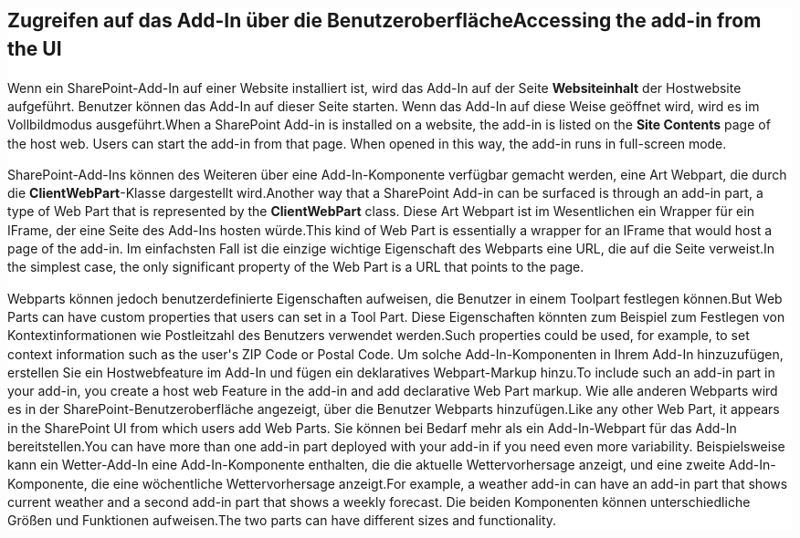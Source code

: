<span data-ttu-id="455af-125"><a name="AccessingApp"> </a></span><span class="sxs-lookup"><span data-stu-id="455af-125"><a name="AccessingApp"> </a></span></span>
## <a name="accessing-the-add-in-from-the-ui"></a><span data-ttu-id="455af-126">Zugreifen auf das Add-In über die Benutzeroberfläche</span><span class="sxs-lookup"><span data-stu-id="455af-126">Accessing the add-in from the UI</span></span>

<span data-ttu-id="455af-p105">Wenn ein SharePoint-Add-In auf einer Website installiert ist, wird das Add-In auf der Seite **Websiteinhalt** der Hostwebsite aufgeführt. Benutzer können das Add-In auf dieser Seite starten. Wenn das Add-In auf diese Weise geöffnet wird, wird es im Vollbildmodus ausgeführt.</span><span class="sxs-lookup"><span data-stu-id="455af-p105">When a SharePoint Add-in is installed on a website, the add-in is listed on the **Site Contents** page of the host web. Users can start the add-in from that page. When opened in this way, the add-in runs in full-screen mode.</span></span>

<span data-ttu-id="455af-130">SharePoint-Add-Ins können des Weiteren über eine Add-In-Komponente verfügbar gemacht werden, eine Art Webpart, die durch die **ClientWebPart**-Klasse dargestellt wird.</span><span class="sxs-lookup"><span data-stu-id="455af-130">Another way that a SharePoint Add-in can be surfaced is through an add-in part, a type of Web Part that is represented by the **ClientWebPart** class.</span></span> <span data-ttu-id="455af-131">Diese Art Webpart ist im Wesentlichen ein Wrapper für ein IFrame, der eine Seite des Add-Ins hosten würde.</span><span class="sxs-lookup"><span data-stu-id="455af-131">This kind of Web Part is essentially a wrapper for an IFrame that would host a page of the add-in.</span></span> <span data-ttu-id="455af-132">Im einfachsten Fall ist die einzige wichtige Eigenschaft des Webparts eine URL, die auf die Seite verweist.</span><span class="sxs-lookup"><span data-stu-id="455af-132">In the simplest case, the only significant property of the Web Part is a URL that points to the page.</span></span> 

<span data-ttu-id="455af-133">Webparts können jedoch benutzerdefinierte Eigenschaften aufweisen, die Benutzer in einem Toolpart festlegen können.</span><span class="sxs-lookup"><span data-stu-id="455af-133">But Web Parts can have custom properties that users can set in a Tool Part.</span></span> <span data-ttu-id="455af-134">Diese Eigenschaften könnten zum Beispiel zum Festlegen von Kontextinformationen wie Postleitzahl des Benutzers verwendet werden.</span><span class="sxs-lookup"><span data-stu-id="455af-134">Such properties could be used, for example, to set context information such as the user's ZIP Code or Postal Code.</span></span> <span data-ttu-id="455af-135">Um solche Add-In-Komponenten in Ihrem Add-In hinzuzufügen, erstellen Sie ein Hostwebfeature im Add-In und fügen ein deklaratives Webpart-Markup hinzu.</span><span class="sxs-lookup"><span data-stu-id="455af-135">To include such an add-in part in your add-in, you create a host web Feature in the add-in and add declarative Web Part markup.</span></span> <span data-ttu-id="455af-136">Wie alle anderen Webparts wird es in der SharePoint-Benutzeroberfläche angezeigt, über die Benutzer Webparts hinzufügen.</span><span class="sxs-lookup"><span data-stu-id="455af-136">Like any other Web Part, it appears in the SharePoint UI from which users add Web Parts.</span></span> <span data-ttu-id="455af-137">Sie können bei Bedarf mehr als ein Add-In-Webpart für das Add-In bereitstellen.</span><span class="sxs-lookup"><span data-stu-id="455af-137">You can have more than one add-in part deployed with your add-in if you need even more variability.</span></span> <span data-ttu-id="455af-138">Beispielsweise kann ein Wetter-Add-In eine Add-In-Komponente enthalten, die die aktuelle Wettervorhersage anzeigt, und eine zweite Add-In-Komponente, die eine wöchentliche Wettervorhersage anzeigt.</span><span class="sxs-lookup"><span data-stu-id="455af-138">For example, a weather add-in can have an add-in part that shows current weather and a second add-in part that shows a weekly forecast.</span></span> <span data-ttu-id="455af-139">Die beiden Komponenten können unterschiedliche Größen und Funktionen aufweisen.</span><span class="sxs-lookup"><span data-stu-id="455af-139">The two parts can have different sizes and functionality.</span></span>
